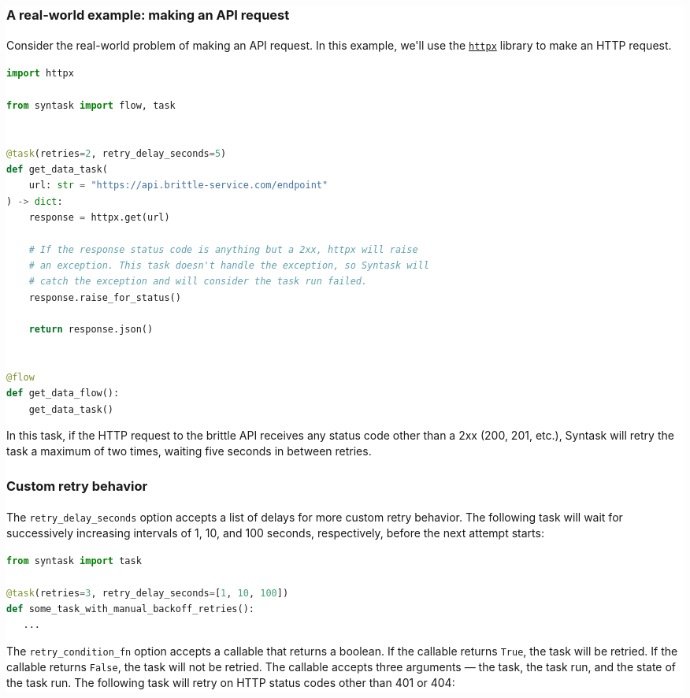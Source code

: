 ### A real-world example: making an API request

Consider the real-world problem of making an API request. In this example,
we'll use the [`httpx`](https://www.python-httpx.org/) library to make an HTTP
request.

```python hl_lines="4"
import httpx

from syntask import flow, task


@task(retries=2, retry_delay_seconds=5)
def get_data_task(
    url: str = "https://api.brittle-service.com/endpoint"
) -> dict:
    response = httpx.get(url)
    
    # If the response status code is anything but a 2xx, httpx will raise
    # an exception. This task doesn't handle the exception, so Syntask will
    # catch the exception and will consider the task run failed.
    response.raise_for_status()
    
    return response.json()
    

@flow
def get_data_flow():
    get_data_task()
```

In this task, if the HTTP request to the brittle API receives any status code
other than a 2xx (200, 201, etc.), Syntask will retry the task a maximum of two
times, waiting five seconds in between retries.

### Custom retry behavior

The `retry_delay_seconds` option accepts a list of delays for more custom retry behavior. The following task will wait for successively increasing intervals of 1, 10, and 100 seconds, respectively, before the next attempt starts:

```python
from syntask import task

@task(retries=3, retry_delay_seconds=[1, 10, 100])
def some_task_with_manual_backoff_retries():
   ...
```

The `retry_condition_fn` option accepts a callable that returns a boolean. If the callable returns `True`, the task will be retried. If the callable returns `False`, the task will not be retried. The callable accepts three arguments &mdash; the task, the task run, and the state of the task run. The following task will retry on HTTP status codes other than 401 or 404:
